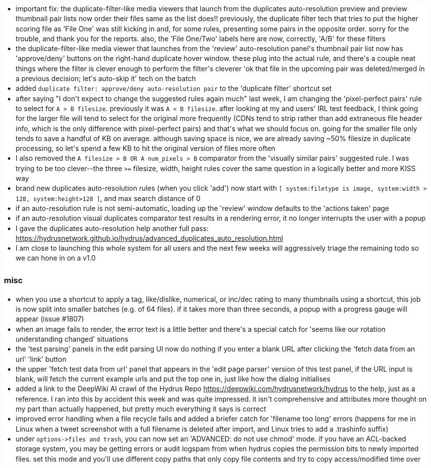 * important fix: the duplicate-filter-like media viewers that launch from the duplicates auto-resolution preview and preview thumbnail pair lists now order their files same as the list does!! previously, the duplicate filter tech that tries to put the higher scoring file as 'File One' was still kicking in and, for some rules, presenting some pairs in the opposite order. sorry for the trouble, and thank you for the reports. also, the 'File One/Two' labels here are now, correctly, 'A/B' for these filters
* the duplicate-filter-like media viewer that launches from the 'review' auto-resolution panel's thumbnail pair list now has 'approve/deny' buttons on the right-hand duplicate hover window. these plug into the actual rule, and there's a couple neat things where the filter is clever enough to perform the filter's cleverer 'ok that file in the upcoming pair was deleted/merged in a previous decision; let's auto-skip it' tech on the batch
* added `duplicate filter: approve/deny auto-resolution pair` to the 'duplicate filter' shortcut set
* after saying "I don't expect to change the suggested rules again much" last week, I am changing the 'pixel-perfect pairs' rule to select for `A > B filesize`. previously it was `A < B filesize`. after looking at my and users' IRL test feedback, I think going for the larger file will tend to select for the original more frequently (CDNs tend to strip rather than add extraneous file header info, which is the only difference with pixel-perfect pairs) and that's what we should focus on. going for the smaller file only tends to save a handful of KB on average. although saving space is nice, we are already saving ~50% filesize in duplicate processing, so let's spend a few KB to hit the original version of files more often
* I also removed the `A filesize > B OR A num_pixels > B` comparator from the 'visually similar pairs' suggested rule. I was trying to be too clever--the three `>=` filesize, width, height rules cover the same question in a logically better and more KISS way
* brand new duplicates auto-resolution rules (when you click 'add') now start with `[ system:filetype is image, system:width > 128, system:height>128 ]`, and max search distance of 0
* if an auto-resolution rule is not semi-automatic, loading up the 'review' window defaults to the 'actions taken' page
* if an auto-resolution visual duplicates comparator test results in a rendering error, it no longer interrupts the user with a popup
* I gave the duplicates auto-resolution help another full pass: https://hydrusnetwork.github.io/hydrus/advanced_duplicates_auto_resolution.html
* I am close to launching this whole system for all users and the next few weeks will aggressively triage the remaining todo so we can hone in on a v1.0

### misc

* when you use a shortcut to apply a tag, like/dislike, numerical, or inc/dec rating to many thumbnails using a shortcut, this job is now split into smaller batches (e.g. of 64 files). if it takes more than three seconds, a popup with a progress gauge will appear (issue #1807)
* when an image fails to render, the error text is a little better and there's a special catch for 'seems like our rotation understanding changed' situations
* the 'test parsing' panels in the edit parsing UI now do nothing if you enter a blank URL after clicking the 'fetch data from an url' 'link' button
* the upper 'fetch test data from url' panel that appears in the 'edit page parser' version of this test panel, if the URL input is blank, will fetch the current example urls and put the top one in, just like how the dialog initialises
* added a link to the DeepWiki AI crawl of the Hydrus Repo https://deepwiki.com/hydrusnetwork/hydrus to the help, just as a reference. I ran into this by accident this week and was quite impressed. it isn't comprehensive and attributes more thought on my part than actually happened, but pretty much everything it says is correct
* improved error handling when a file recycle fails and added a briefer catch for 'filename too long' errors (happens for me in Linux when a tweet screenshot with a full filename is deleted after import, and Linux tries to add a .trashinfo suffix)
* under `options->files and trash`, you can now set an 'ADVANCED: do not use chmod' mode. if you have an ACL-backed storage system, you may be getting errors or audit logspam from when hydrus copies the permission bits to newly imported files. set this mode and you'll use different copy paths that only copy file contents and try to copy access/modified time over
